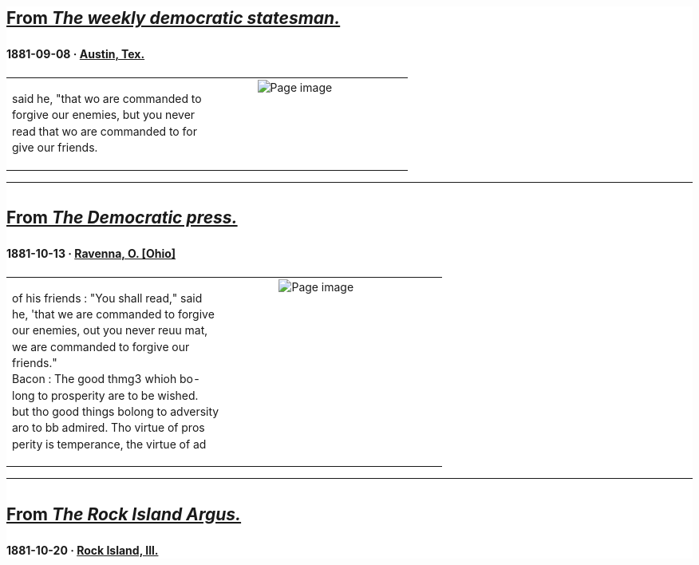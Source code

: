 
## [From _The weekly democratic statesman._](https://www.loc.gov/resource/sn83021327/1881-09-08/ed-1/?sp=1)

#### 1881-09-08 &middot; [Austin, Tex.](http://dbpedia.org/resource/Austin%2C_Texas)

<table style="width: 100%;"><tr><td style="width: 50%">

  
said he, &quot;that wo are commanded to  
forgive our enemies, but you never  
read that wo are commanded to for­  
give our friends.
</td><td style="width: 50%; max-height: 75%; margin: auto; display: block;">
<img alt="Page image" src="https://tile.loc.gov/image-services/iiif/service:ndnp:txdn:batch_txdn_audi_ver01:data:sn83021327:00200297131:1881090801:0132/pct:87.62287756925826,28.732459167241775,9.681263032469467,1.7023234414538762/!600,600/0/default.jpg"/>
</td>
</tr></table>

---

## [From _The Democratic press._](https://www.loc.gov/resource/sn83035083/1881-10-13/ed-1/?sp=4)

#### 1881-10-13 &middot; [Ravenna, O. [Ohio]](http://dbpedia.org/resource/Ravenna%2C_Ohio)

<table style="width: 100%;"><tr><td style="width: 50%">

  
of his friends : &quot;You shall read,&quot; said  
he, &#x27;that we are commanded to forgive  
our enemies, out you never reuu mat,  
we are commanded to forgive our  
friends.&quot;  
Bacon : The good thmg3 whioh bo-  
long to prosperity are to be wished.  
but tho good things bolong to adversity  
aro to bb admired. Tho virtue of pros­  
perity is temperance, the virtue of ad
</td><td style="width: 50%; max-height: 75%; margin: auto; display: block;">
<img alt="Page image" src="https://tile.loc.gov/image-services/iiif/service:ndnp:ohi:batch_ohi_fu_ver01:data:sn83035083:00296027200:1881101301:0435/pct:39.49906434432129,26.55703289013296,10.263423060313805,4.233729881035689/!600,600/0/default.jpg"/>
</td>
</tr></table>

---

## [From _The Rock Island Argus._](https://www.loc.gov/resource/sn92053943/1881-10-20/ed-1/?sp=3)

#### 1881-10-20 &middot; [Rock Island, Ill.](http://dbpedia.org/resource/Rock_Island%2C_Illinois)
